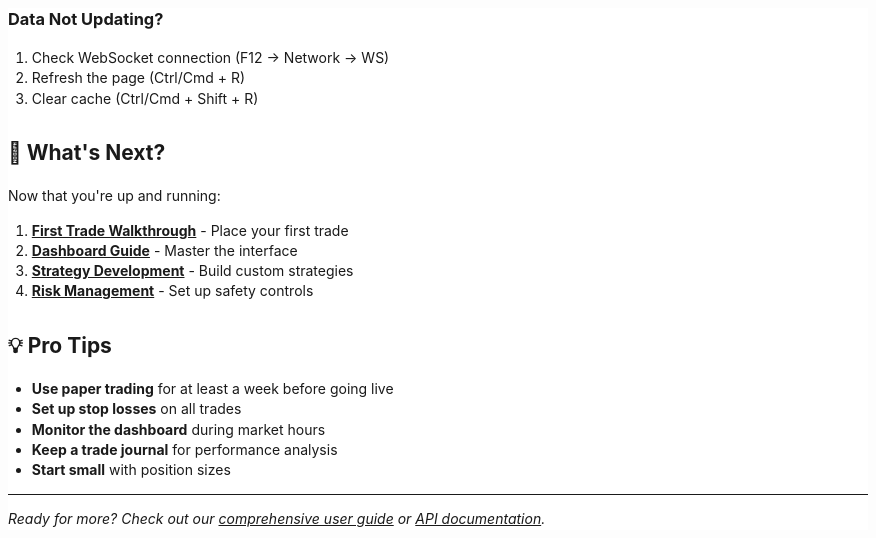 ### Data Not Updating?
1. Check WebSocket connection (F12 → Network → WS)
2. Refresh the page (Ctrl/Cmd + R)
3. Clear cache (Ctrl/Cmd + Shift + R)

## 🎯 What's Next?

Now that you're up and running:

1. **[First Trade Walkthrough](./first-trade.md)** - Place your first trade
2. **[Dashboard Guide](../user-guide/dashboard.md)** - Master the interface
3. **[Strategy Development](../strategies/framework.md)** - Build custom strategies
4. **[Risk Management](../user-guide/risk-management.md)** - Set up safety controls

## 💡 Pro Tips

- **Use paper trading** for at least a week before going live
- **Set up stop losses** on all trades
- **Monitor the dashboard** during market hours
- **Keep a trade journal** for performance analysis
- **Start small** with position sizes

---

*Ready for more? Check out our [comprehensive user guide](../user-guide/dashboard.md) or [API documentation](../api/rest-api.md).*